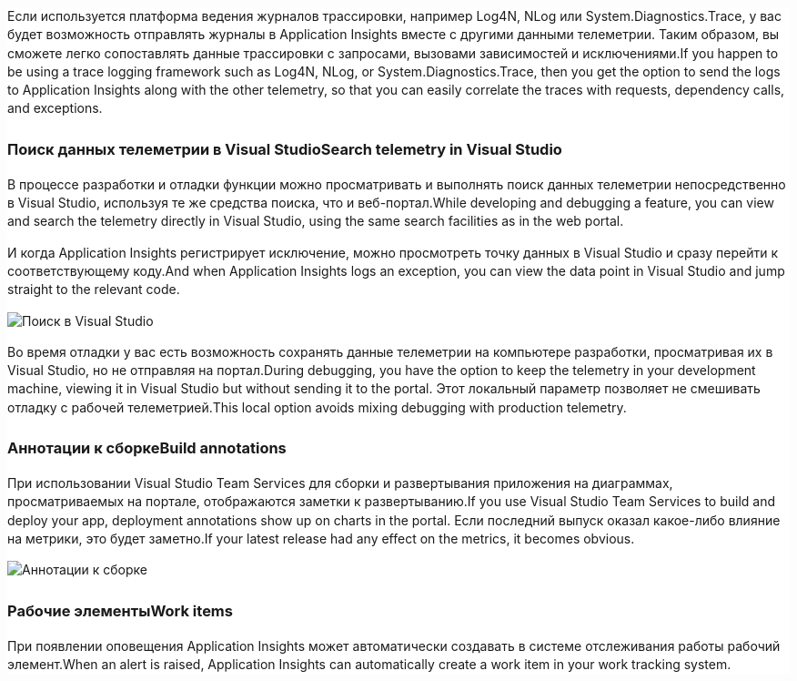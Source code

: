 <span data-ttu-id="63a38-247">Если используется платформа ведения журналов трассировки, например Log4N, NLog или System.Diagnostics.Trace, у вас будет возможность отправлять журналы в Application Insights вместе с другими данными телеметрии. Таким образом, вы сможете легко сопоставлять данные трассировки с запросами, вызовами зависимостей и исключениями.</span><span class="sxs-lookup"><span data-stu-id="63a38-247">If you happen to be using a trace logging framework such as Log4N, NLog, or System.Diagnostics.Trace, then you get the option to send the logs to Application Insights along with the other telemetry, so that you can easily correlate the traces with requests, dependency calls, and exceptions.</span></span>

### <a name="search-telemetry-in-visual-studio"></a><span data-ttu-id="63a38-248">Поиск данных телеметрии в Visual Studio</span><span class="sxs-lookup"><span data-stu-id="63a38-248">Search telemetry in Visual Studio</span></span>
<span data-ttu-id="63a38-249">В процессе разработки и отладки функции можно просматривать и выполнять поиск данных телеметрии непосредственно в Visual Studio, используя те же средства поиска, что и веб-портал.</span><span class="sxs-lookup"><span data-stu-id="63a38-249">While developing and debugging a feature, you can view and search the telemetry directly in Visual Studio, using the same search facilities as in the web portal.</span></span>

<span data-ttu-id="63a38-250">И когда Application Insights регистрирует исключение, можно просмотреть точку данных в Visual Studio и сразу перейти к соответствующему коду.</span><span class="sxs-lookup"><span data-stu-id="63a38-250">And when Application Insights logs an exception, you can view the data point in Visual Studio and jump straight to the relevant code.</span></span>

![Поиск в Visual Studio](./media/app-insights-devops/060.png)

<span data-ttu-id="63a38-252">Во время отладки у вас есть возможность сохранять данные телеметрии на компьютере разработки, просматривая их в Visual Studio, но не отправляя на портал.</span><span class="sxs-lookup"><span data-stu-id="63a38-252">During debugging, you have the option to keep the telemetry in your development machine, viewing it in Visual Studio but without sending it to the portal.</span></span> <span data-ttu-id="63a38-253">Этот локальный параметр позволяет не смешивать отладку с рабочей телеметрией.</span><span class="sxs-lookup"><span data-stu-id="63a38-253">This local option avoids mixing debugging with production telemetry.</span></span>

### <a name="build-annotations"></a><span data-ttu-id="63a38-254">Аннотации к сборке</span><span class="sxs-lookup"><span data-stu-id="63a38-254">Build annotations</span></span>
<span data-ttu-id="63a38-255">При использовании Visual Studio Team Services для сборки и развертывания приложения на диаграммах, просматриваемых на портале, отображаются заметки к развертыванию.</span><span class="sxs-lookup"><span data-stu-id="63a38-255">If you use Visual Studio Team Services to build and deploy your app, deployment annotations show up on charts in the portal.</span></span> <span data-ttu-id="63a38-256">Если последний выпуск оказал какое-либо влияние на метрики, это будет заметно.</span><span class="sxs-lookup"><span data-stu-id="63a38-256">If your latest release had any effect on the metrics, it becomes obvious.</span></span>

![Аннотации к сборке](./media/app-insights-devops/070.png)

### <a name="work-items"></a><span data-ttu-id="63a38-258">Рабочие элементы</span><span class="sxs-lookup"><span data-stu-id="63a38-258">Work items</span></span>
<span data-ttu-id="63a38-259">При появлении оповещения Application Insights может автоматически создавать в системе отслеживания работы рабочий элемент.</span><span class="sxs-lookup"><span data-stu-id="63a38-259">When an alert is raised, Application Insights can automatically create a work item in your work tracking system.</span></span>
